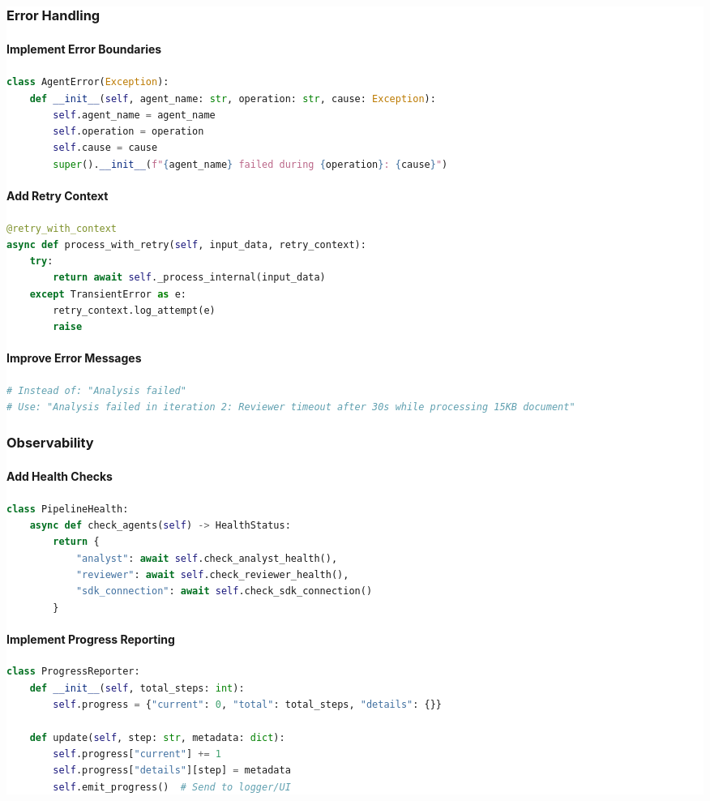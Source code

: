 ### Error Handling

#### Implement Error Boundaries

```python
class AgentError(Exception):
    def __init__(self, agent_name: str, operation: str, cause: Exception):
        self.agent_name = agent_name
        self.operation = operation
        self.cause = cause
        super().__init__(f"{agent_name} failed during {operation}: {cause}")
```

#### Add Retry Context

```python
@retry_with_context
async def process_with_retry(self, input_data, retry_context):
    try:
        return await self._process_internal(input_data)
    except TransientError as e:
        retry_context.log_attempt(e)
        raise
```

#### Improve Error Messages

```python
# Instead of: "Analysis failed"
# Use: "Analysis failed in iteration 2: Reviewer timeout after 30s while processing 15KB document"
```

### Observability

#### Add Health Checks

```python
class PipelineHealth:
    async def check_agents(self) -> HealthStatus:
        return {
            "analyst": await self.check_analyst_health(),
            "reviewer": await self.check_reviewer_health(),
            "sdk_connection": await self.check_sdk_connection()
        }
```

#### Implement Progress Reporting

```python
class ProgressReporter:
    def __init__(self, total_steps: int):
        self.progress = {"current": 0, "total": total_steps, "details": {}}
    
    def update(self, step: str, metadata: dict):
        self.progress["current"] += 1
        self.progress["details"][step] = metadata
        self.emit_progress()  # Send to logger/UI
```
